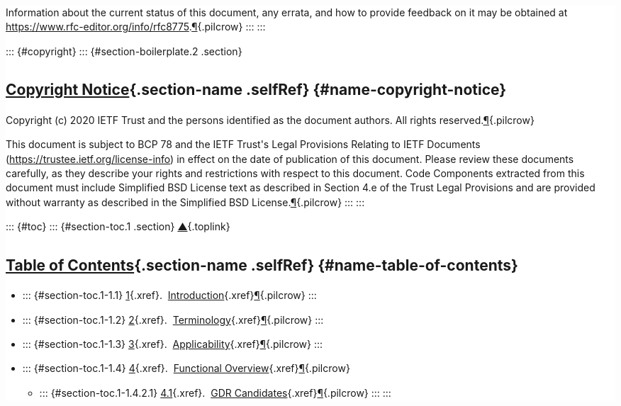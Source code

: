 Information about the current status of this document, any errata, and
how to provide feedback on it may be obtained at
<https://www.rfc-editor.org/info/rfc8775>.[¶](#section-boilerplate.1-3){.pilcrow}
:::
:::

::: {#copyright}
::: {#section-boilerplate.2 .section}
## [Copyright Notice](#name-copyright-notice){.section-name .selfRef} {#name-copyright-notice}

Copyright (c) 2020 IETF Trust and the persons identified as the document
authors. All rights reserved.[¶](#section-boilerplate.2-1){.pilcrow}

This document is subject to BCP 78 and the IETF Trust\'s Legal
Provisions Relating to IETF Documents
(<https://trustee.ietf.org/license-info>) in effect on the date of
publication of this document. Please review these documents carefully,
as they describe your rights and restrictions with respect to this
document. Code Components extracted from this document must include
Simplified BSD License text as described in Section 4.e of the Trust
Legal Provisions and are provided without warranty as described in the
Simplified BSD License.[¶](#section-boilerplate.2-2){.pilcrow}
:::
:::

::: {#toc}
::: {#section-toc.1 .section}
[▲](#){.toplink}

## [Table of Contents](#name-table-of-contents){.section-name .selfRef} {#name-table-of-contents}

-   ::: {#section-toc.1-1.1}
    [1](#section-1){.xref}.  [Introduction](#name-introduction){.xref}[¶](#section-toc.1-1.1.1){.pilcrow}
    :::

-   ::: {#section-toc.1-1.2}
    [2](#section-2){.xref}.  [Terminology](#name-terminology){.xref}[¶](#section-toc.1-1.2.1){.pilcrow}
    :::

-   ::: {#section-toc.1-1.3}
    [3](#section-3){.xref}.  [Applicability](#name-applicability){.xref}[¶](#section-toc.1-1.3.1){.pilcrow}
    :::

-   ::: {#section-toc.1-1.4}
    [4](#section-4){.xref}.  [Functional
    Overview](#name-functional-overview){.xref}[¶](#section-toc.1-1.4.1){.pilcrow}

    -   ::: {#section-toc.1-1.4.2.1}
        [4.1](#section-4.1){.xref}.  [GDR
        Candidates](#name-gdr-candidates){.xref}[¶](#section-toc.1-1.4.2.1.1){.pilcrow}
        :::
    :::
